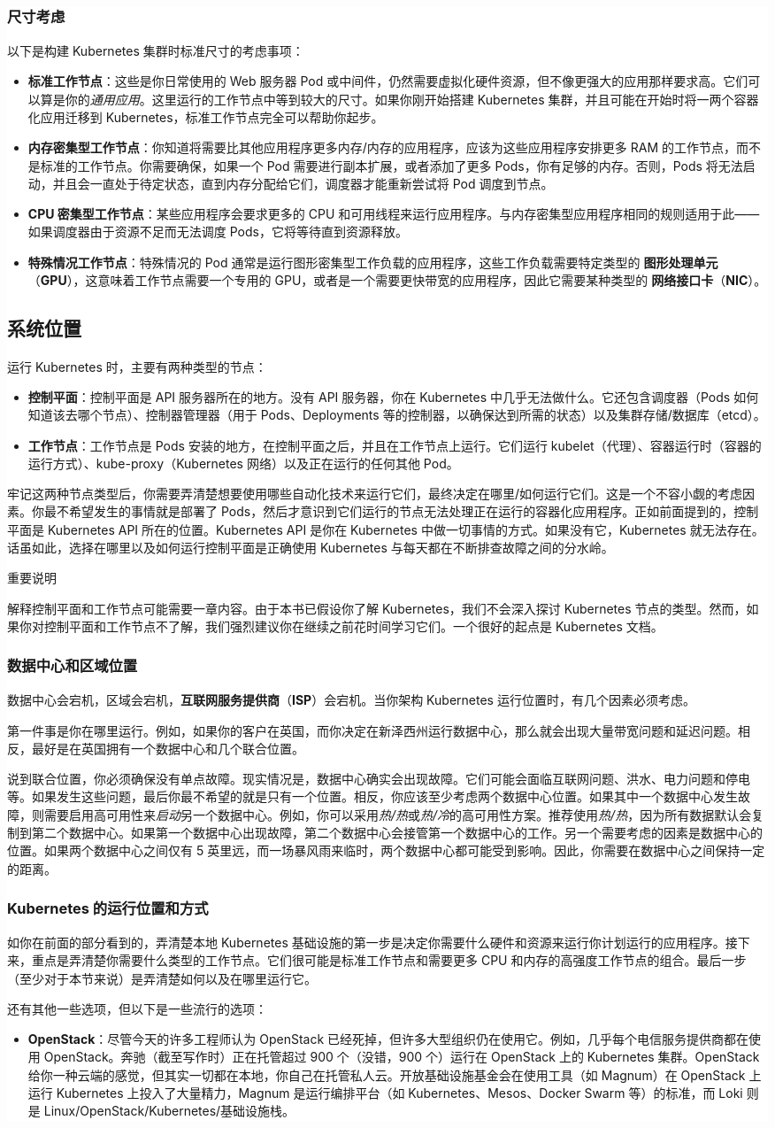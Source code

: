### 尺寸考虑

以下是构建 Kubernetes 集群时标准尺寸的考虑事项：

+   **标准工作节点**：这些是你日常使用的 Web 服务器 Pod 或中间件，仍然需要虚拟化硬件资源，但不像更强大的应用那样要求高。它们可以算是你的*通用应用*。这里运行的工作节点中等到较大的尺寸。如果你刚开始搭建 Kubernetes 集群，并且可能在开始时将一两个容器化应用迁移到 Kubernetes，标准工作节点完全可以帮助你起步。

+   **内存密集型工作节点**：你知道将需要比其他应用程序更多内存/内存的应用程序，应该为这些应用程序安排更多 RAM 的工作节点，而不是标准的工作节点。你需要确保，如果一个 Pod 需要进行副本扩展，或者添加了更多 Pods，你有足够的内存。否则，Pods 将无法启动，并且会一直处于待定状态，直到内存分配给它们，调度器才能重新尝试将 Pod 调度到节点。

+   **CPU 密集型工作节点**：某些应用程序会要求更多的 CPU 和可用线程来运行应用程序。与内存密集型应用程序相同的规则适用于此——如果调度器由于资源不足而无法调度 Pods，它将等待直到资源释放。

+   **特殊情况工作节点**：特殊情况的 Pod 通常是运行图形密集型工作负载的应用程序，这些工作负载需要特定类型的 **图形处理单元**（**GPU**），这意味着工作节点需要一个专用的 GPU，或者是一个需要更快带宽的应用程序，因此它需要某种类型的 **网络接口卡**（**NIC**）。

## 系统位置

运行 Kubernetes 时，主要有两种类型的节点：

+   **控制平面**：控制平面是 API 服务器所在的地方。没有 API 服务器，你在 Kubernetes 中几乎无法做什么。它还包含调度器（Pods 如何知道该去哪个节点）、控制器管理器（用于 Pods、Deployments 等的控制器，以确保达到所需的状态）以及集群存储/数据库（etcd）。

+   **工作节点**：工作节点是 Pods 安装的地方，在控制平面之后，并且在工作节点上运行。它们运行 kubelet（代理）、容器运行时（容器的运行方式）、kube-proxy（Kubernetes 网络）以及正在运行的任何其他 Pod。

牢记这两种节点类型后，你需要弄清楚想要使用哪些自动化技术来运行它们，最终决定在哪里/如何运行它们。这是一个不容小觑的考虑因素。你最不希望发生的事情就是部署了 Pods，然后才意识到它们运行的节点无法处理正在运行的容器化应用程序。正如前面提到的，控制平面是 Kubernetes API 所在的位置。Kubernetes API 是你在 Kubernetes 中做一切事情的方式。如果没有它，Kubernetes 就无法存在。话虽如此，选择在哪里以及如何运行控制平面是正确使用 Kubernetes 与每天都在不断排查故障之间的分水岭。

重要说明

解释控制平面和工作节点可能需要一章内容。由于本书已假设你了解 Kubernetes，我们不会深入探讨 Kubernetes 节点的类型。然而，如果你对控制平面和工作节点不了解，我们强烈建议你在继续之前花时间学习它们。一个很好的起点是 Kubernetes 文档。

### 数据中心和区域位置

数据中心会宕机，区域会宕机，**互联网服务提供商**（**ISP**）会宕机。当你架构 Kubernetes 运行位置时，有几个因素必须考虑。

第一件事是你在哪里运行。例如，如果你的客户在英国，而你决定在新泽西州运行数据中心，那么就会出现大量带宽问题和延迟问题。相反，最好是在英国拥有一个数据中心和几个联合位置。

说到联合位置，你必须确保没有单点故障。现实情况是，数据中心确实会出现故障。它们可能会面临互联网问题、洪水、电力问题和停电等。如果发生这些问题，最后你最不希望的就是只有一个位置。相反，你应该至少考虑两个数据中心位置。如果其中一个数据中心发生故障，则需要启用高可用性来*启动*另一个数据中心。例如，你可以采用*热/热*或*热/冷*的高可用性方案。推荐使用*热/热*，因为所有数据默认会复制到第二个数据中心。如果第一个数据中心出现故障，第二个数据中心会接管第一个数据中心的工作。另一个需要考虑的因素是数据中心的位置。如果两个数据中心之间仅有 5 英里远，而一场暴风雨来临时，两个数据中心都可能受到影响。因此，你需要在数据中心之间保持一定的距离。

### Kubernetes 的运行位置和方式

如你在前面的部分看到的，弄清楚本地 Kubernetes 基础设施的第一步是决定你需要什么硬件和资源来运行你计划运行的应用程序。接下来，重点是弄清楚你需要什么类型的工作节点。它们很可能是标准工作节点和需要更多 CPU 和内存的高强度工作节点的组合。最后一步（至少对于本节来说）是弄清楚如何以及在哪里运行它。

还有其他一些选项，但以下是一些流行的选项：

+   **OpenStack**：尽管今天的许多工程师认为 OpenStack 已经死掉，但许多大型组织仍在使用它。例如，几乎每个电信服务提供商都在使用 OpenStack。奔驰（截至写作时）正在托管超过 900 个（没错，900 个）运行在 OpenStack 上的 Kubernetes 集群。OpenStack 给你一种云端的感觉，但其实一切都在本地，你自己在托管私人云。开放基础设施基金会在使用工具（如 Magnum）在 OpenStack 上运行 Kubernetes 上投入了大量精力，Magnum 是运行编排平台（如 Kubernetes、Mesos、Docker Swarm 等）的标准，而 Loki 则是 Linux/OpenStack/Kubernetes/基础设施栈。
